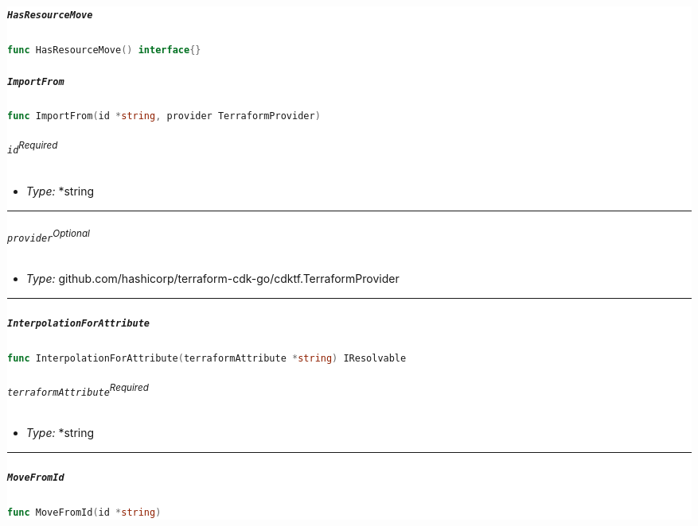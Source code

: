 
##### `HasResourceMove` <a name="HasResourceMove" id="@cdktf/provider-vault.sshSecretBackendRole.SshSecretBackendRole.hasResourceMove"></a>

```go
func HasResourceMove() interface{}
```

##### `ImportFrom` <a name="ImportFrom" id="@cdktf/provider-vault.sshSecretBackendRole.SshSecretBackendRole.importFrom"></a>

```go
func ImportFrom(id *string, provider TerraformProvider)
```

###### `id`<sup>Required</sup> <a name="id" id="@cdktf/provider-vault.sshSecretBackendRole.SshSecretBackendRole.importFrom.parameter.id"></a>

- *Type:* *string

---

###### `provider`<sup>Optional</sup> <a name="provider" id="@cdktf/provider-vault.sshSecretBackendRole.SshSecretBackendRole.importFrom.parameter.provider"></a>

- *Type:* github.com/hashicorp/terraform-cdk-go/cdktf.TerraformProvider

---

##### `InterpolationForAttribute` <a name="InterpolationForAttribute" id="@cdktf/provider-vault.sshSecretBackendRole.SshSecretBackendRole.interpolationForAttribute"></a>

```go
func InterpolationForAttribute(terraformAttribute *string) IResolvable
```

###### `terraformAttribute`<sup>Required</sup> <a name="terraformAttribute" id="@cdktf/provider-vault.sshSecretBackendRole.SshSecretBackendRole.interpolationForAttribute.parameter.terraformAttribute"></a>

- *Type:* *string

---

##### `MoveFromId` <a name="MoveFromId" id="@cdktf/provider-vault.sshSecretBackendRole.SshSecretBackendRole.moveFromId"></a>

```go
func MoveFromId(id *string)
```
